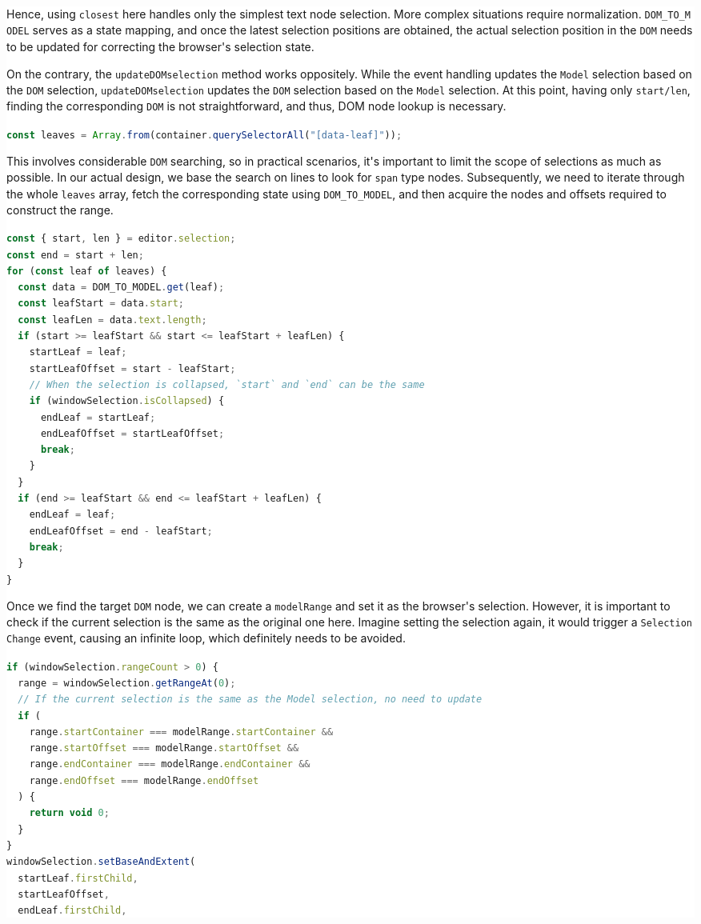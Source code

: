 Hence, using `closest` here handles only the simplest text node selection. More complex situations require normalization. `DOM_TO_MODEL` serves as a state mapping, and once the latest selection positions are obtained, the actual selection position in the `DOM` needs to be updated for correcting the browser's selection state.

On the contrary, the `updateDOMselection` method works oppositely. While the event handling updates the `Model` selection based on the `DOM` selection, `updateDOMselection` updates the `DOM` selection based on the `Model` selection. At this point, having only `start/len`, finding the corresponding `DOM` is not straightforward, and thus, DOM node lookup is necessary.

```js
const leaves = Array.from(container.querySelectorAll("[data-leaf]"));
```

This involves considerable `DOM` searching, so in practical scenarios, it's important to limit the scope of selections as much as possible. In our actual design, we base the search on lines to look for `span` type nodes. Subsequently, we need to iterate through the whole `leaves` array, fetch the corresponding state using `DOM_TO_MODEL`, and then acquire the nodes and offsets required to construct the range.

```js
const { start, len } = editor.selection;
const end = start + len;
for (const leaf of leaves) {
  const data = DOM_TO_MODEL.get(leaf);
  const leafStart = data.start;
  const leafLen = data.text.length;
  if (start >= leafStart && start <= leafStart + leafLen) {
    startLeaf = leaf;
    startLeafOffset = start - leafStart;
    // When the selection is collapsed, `start` and `end` can be the same
    if (windowSelection.isCollapsed) {
      endLeaf = startLeaf;
      endLeafOffset = startLeafOffset;
      break;
    }
  }
  if (end >= leafStart && end <= leafStart + leafLen) {
    endLeaf = leaf;
    endLeafOffset = end - leafStart;
    break;
  }
}
```

Once we find the target `DOM` node, we can create a `modelRange` and set it as the browser's selection. However, it is important to check if the current selection is the same as the original one here. Imagine setting the selection again, it would trigger a `SelectionChange` event, causing an infinite loop, which definitely needs to be avoided.

```js
if (windowSelection.rangeCount > 0) {
  range = windowSelection.getRangeAt(0);
  // If the current selection is the same as the Model selection, no need to update
  if (
    range.startContainer === modelRange.startContainer &&
    range.startOffset === modelRange.startOffset &&
    range.endContainer === modelRange.endContainer &&
    range.endOffset === modelRange.endOffset
  ) {
    return void 0;
  }
}
windowSelection.setBaseAndExtent(
  startLeaf.firstChild,
  startLeafOffset,
  endLeaf.firstChild,
```